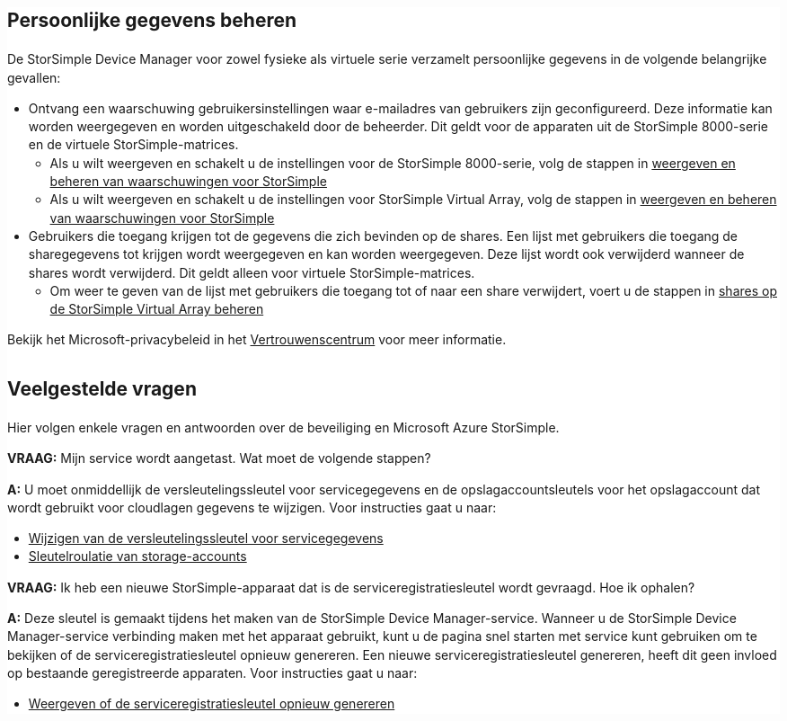 ## <a name="managing-personal-information"></a>Persoonlijke gegevens beheren

De StorSimple Device Manager voor zowel fysieke als virtuele serie verzamelt persoonlijke gegevens in de volgende belangrijke gevallen:

- Ontvang een waarschuwing gebruikersinstellingen waar e-mailadres van gebruikers zijn geconfigureerd. Deze informatie kan worden weergegeven en worden uitgeschakeld door de beheerder. Dit geldt voor de apparaten uit de StorSimple 8000-serie en de virtuele StorSimple-matrices.
  * Als u wilt weergeven en schakelt u de instellingen voor de StorSimple 8000-serie, volg de stappen in [weergeven en beheren van waarschuwingen voor StorSimple](storsimple-8000-manage-alerts.md#configure-alert-settings)
  * Als u wilt weergeven en schakelt u de instellingen voor StorSimple Virtual Array, volg de stappen in [weergeven en beheren van waarschuwingen voor StorSimple](storsimple-virtual-array-manage-alerts.md#configure-alert-settings)
- Gebruikers die toegang krijgen tot de gegevens die zich bevinden op de shares. Een lijst met gebruikers die toegang de sharegegevens tot krijgen wordt weergegeven en kan worden weergegeven. Deze lijst wordt ook verwijderd wanneer de shares wordt verwijderd. Dit geldt alleen voor virtuele StorSimple-matrices.
  * Om weer te geven van de lijst met gebruikers die toegang tot of naar een share verwijdert, voert u de stappen in [shares op de StorSimple Virtual Array beheren](storsimple-virtual-array-manage-shares.md)

Bekijk het Microsoft-privacybeleid in het [Vertrouwenscentrum](https://www.microsoft.com/trustcenter) voor meer informatie.

## <a name="frequently-asked-questions-faq"></a>Veelgestelde vragen

Hier volgen enkele vragen en antwoorden over de beveiliging en Microsoft Azure StorSimple.

**VRAAG:** Mijn service wordt aangetast. Wat moet de volgende stappen?

**A:** U moet onmiddellijk de versleutelingssleutel voor servicegegevens en de opslagaccountsleutels voor het opslagaccount dat wordt gebruikt voor cloudlagen gegevens te wijzigen. Voor instructies gaat u naar:

* [Wijzigen van de versleutelingssleutel voor servicegegevens](storsimple-8000-manage-service.md#change-the-service-data-encryption-key)
* [Sleutelroulatie van storage-accounts](storsimple-8000-manage-storage-accounts.md#key-rotation-of-storage-accounts)

**VRAAG:** Ik heb een nieuwe StorSimple-apparaat dat is de serviceregistratiesleutel wordt gevraagd. Hoe ik ophalen?

**A:** Deze sleutel is gemaakt tijdens het maken van de StorSimple Device Manager-service. Wanneer u de StorSimple Device Manager-service verbinding maken met het apparaat gebruikt, kunt u de pagina snel starten met service kunt gebruiken om te bekijken of de serviceregistratiesleutel opnieuw genereren. Een nieuwe serviceregistratiesleutel genereren, heeft dit geen invloed op bestaande geregistreerde apparaten. Voor instructies gaat u naar:

* [Weergeven of de serviceregistratiesleutel opnieuw genereren](storsimple-8000-manage-service.md##regenerate-the-service-registration-key)

